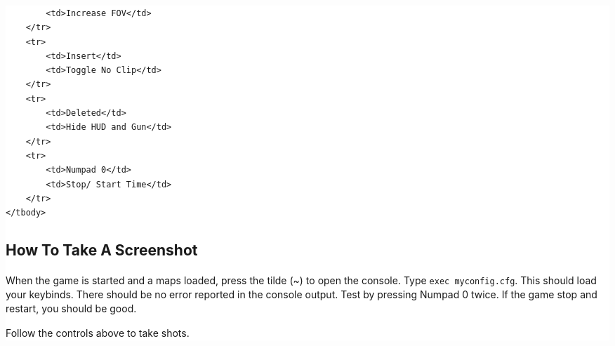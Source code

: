             <td>Increase FOV</td>
        </tr>
        <tr>
            <td>Insert</td>
            <td>Toggle No Clip</td>
        </tr>
        <tr>
            <td>Deleted</td>
            <td>Hide HUD and Gun</td>
        </tr>
        <tr>
            <td>Numpad 0</td>
            <td>Stop/ Start Time</td>
        </tr>
    </tbody>
</table>
</div>

## How To Take A Screenshot
When the game is started and a maps loaded, press the tilde (~) to open the console.
Type `exec myconfig.cfg`. This should load your keybinds. There should be no error reported in the console output.
Test by pressing Numpad 0 twice. If the game stop and restart, you should be good. 

Follow the controls above to take shots.
